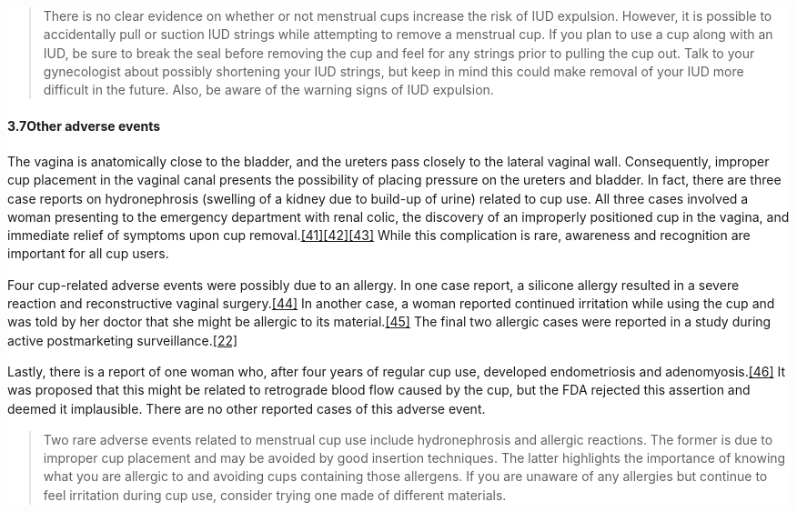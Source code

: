 

> There is no clear evidence on whether or not menstrual cups increase the risk of IUD expulsion. However, it is possible to accidentally pull or suction IUD strings while attempting to remove a menstrual cup. If you plan to use a cup along with an IUD, be sure to break the seal before removing the cup and feel for any strings prior to pulling the cup out. Talk to your gynecologist about possibly shortening your IUD strings, but keep in mind this could make removal of your IUD more difficult in the future. Also, be aware of the warning signs of IUD expulsion.


#### 3.7Other adverse events


The vagina is anatomically close to the bladder, and the ureters pass closely to the lateral vaginal wall. Consequently, improper cup placement in the vaginal canal presents the possibility of placing pressure on the ureters and bladder. In fact, there are three case reports on hydronephrosis (swelling of a kidney due to build-up of urine) related to cup use. All three cases involved a woman presenting to the emergency department with renal colic, the discovery of an improperly positioned cup in the vagina, and immediate relief of symptoms upon cup removal.[[41]](#ref41)[[42]](#ref42)[[43]](#ref43) While this complication is rare, awareness and recognition are important for all cup users.


Four cup-related adverse events were possibly due to an allergy. In one case report, a silicone allergy resulted in a severe reaction and reconstructive vaginal surgery.[[44]](#ref44) In another case, a woman reported continued irritation while using the cup and was told by her doctor that she might be allergic to its material.[[45]](#ref45) The final two allergic cases were reported in a study during active postmarketing surveillance.[[22]](#ref22)


Lastly, there is a report of one woman who, after four years of regular cup use, developed endometriosis and adenomyosis.[[46]](#ref46) It was proposed that this might be related to retrograde blood flow caused by the cup, but the FDA rejected this assertion and deemed it implausible. There are no other reported cases of this adverse event. 



> Two rare adverse events related to menstrual cup use include hydronephrosis and allergic reactions. The former is due to improper cup placement and may be avoided by good insertion techniques. The latter highlights the importance of knowing what you are allergic to and avoiding cups containing those allergens. If you are unaware of any allergies but continue to feel irritation during cup use, consider trying one made of different materials.

 


